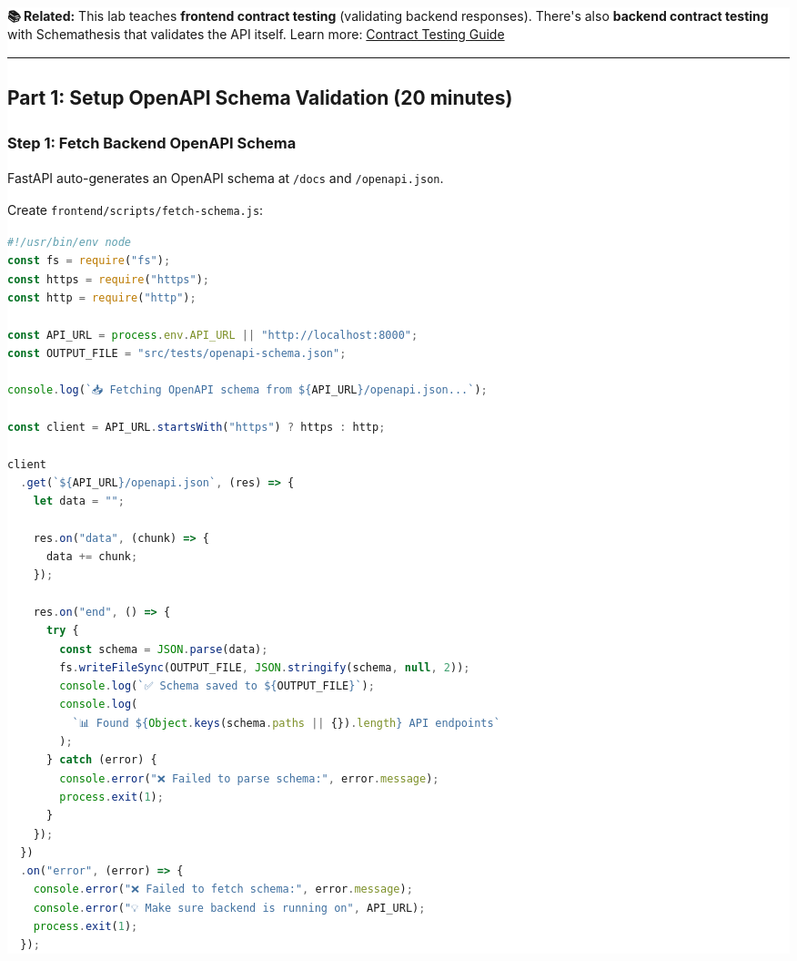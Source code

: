 **📚 Related:** This lab teaches **frontend contract testing** (validating backend responses). There's also **backend contract testing** with Schemathesis that validates the API itself. Learn more: [Contract Testing Guide](../docs/guides/CONTRACT_TESTING.md)

---

## Part 1: Setup OpenAPI Schema Validation (20 minutes)

### Step 1: Fetch Backend OpenAPI Schema

FastAPI auto-generates an OpenAPI schema at `/docs` and `/openapi.json`.

Create `frontend/scripts/fetch-schema.js`:

```javascript
#!/usr/bin/env node
const fs = require("fs");
const https = require("https");
const http = require("http");

const API_URL = process.env.API_URL || "http://localhost:8000";
const OUTPUT_FILE = "src/tests/openapi-schema.json";

console.log(`📥 Fetching OpenAPI schema from ${API_URL}/openapi.json...`);

const client = API_URL.startsWith("https") ? https : http;

client
  .get(`${API_URL}/openapi.json`, (res) => {
    let data = "";

    res.on("data", (chunk) => {
      data += chunk;
    });

    res.on("end", () => {
      try {
        const schema = JSON.parse(data);
        fs.writeFileSync(OUTPUT_FILE, JSON.stringify(schema, null, 2));
        console.log(`✅ Schema saved to ${OUTPUT_FILE}`);
        console.log(
          `📊 Found ${Object.keys(schema.paths || {}).length} API endpoints`
        );
      } catch (error) {
        console.error("❌ Failed to parse schema:", error.message);
        process.exit(1);
      }
    });
  })
  .on("error", (error) => {
    console.error("❌ Failed to fetch schema:", error.message);
    console.error("💡 Make sure backend is running on", API_URL);
    process.exit(1);
  });
```
